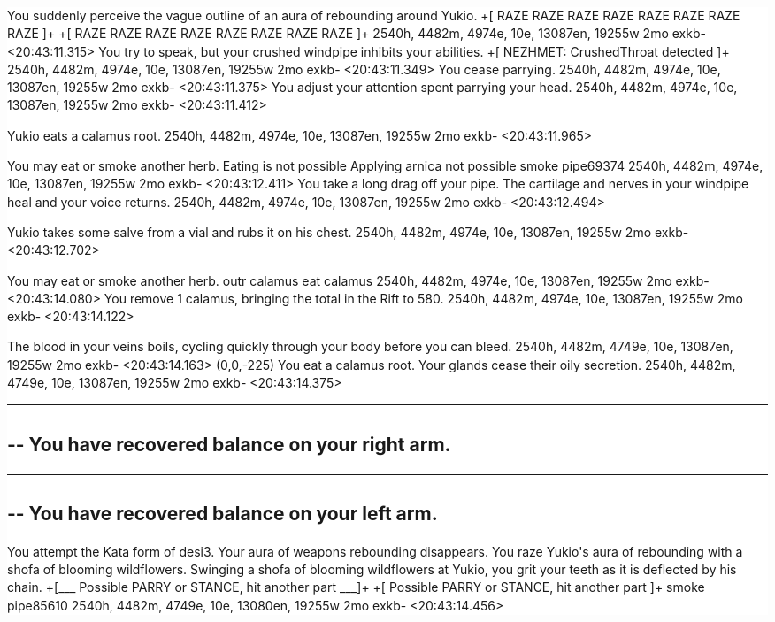 You suddenly perceive the vague outline of an aura of rebounding around Yukio.
+[ RAZE RAZE RAZE RAZE RAZE RAZE RAZE RAZE  ]+
+[ RAZE RAZE RAZE RAZE RAZE RAZE RAZE RAZE  ]+
2540h, 4482m, 4974e, 10e, 13087en, 19255w 2mo exkb- <20:43:11.315> 
You try to speak, but your crushed windpipe inhibits your abilities.
+[ NEZHMET:  CrushedThroat detected ]+
2540h, 4482m, 4974e, 10e, 13087en, 19255w 2mo exkb- <20:43:11.349> 
You cease parrying.
2540h, 4482m, 4974e, 10e, 13087en, 19255w 2mo exkb- <20:43:11.375> 
You adjust your attention spent parrying your head.
2540h, 4482m, 4974e, 10e, 13087en, 19255w 2mo exkb- <20:43:11.412> 

Yukio eats a calamus root.
2540h, 4482m, 4974e, 10e, 13087en, 19255w 2mo exkb- <20:43:11.965> 

You may eat or smoke another herb.
Eating is not possible
Applying arnica not possible
smoke pipe69374
2540h, 4482m, 4974e, 10e, 13087en, 19255w 2mo exkb- <20:43:12.411> 
You take a long drag off your pipe.
The cartilage and nerves in your windpipe heal and your voice returns.
2540h, 4482m, 4974e, 10e, 13087en, 19255w 2mo exkb- <20:43:12.494> 

Yukio takes some salve from a vial and rubs it on his chest.
2540h, 4482m, 4974e, 10e, 13087en, 19255w 2mo exkb- <20:43:12.702> 

You may eat or smoke another herb.
outr calamus
eat calamus
2540h, 4482m, 4974e, 10e, 13087en, 19255w 2mo exkb- <20:43:14.080> 
You remove 1 calamus, bringing the total in the Rift to 580.
2540h, 4482m, 4974e, 10e, 13087en, 19255w 2mo exkb- <20:43:14.122> 

The blood in your veins boils, cycling quickly through your body before you can bleed.
2540h, 4482m, 4749e, 10e, 13087en, 19255w 2mo exkb- <20:43:14.163> 
(0,0,-225)
You eat a calamus root.
Your glands cease their oily secretion.
2540h, 4482m, 4749e, 10e, 13087en, 19255w 2mo exkb- <20:43:14.375> 

---------------------------------------------------------------
--  You have recovered balance on your right arm.   
---------------------------------------------------------------
---------------------------------------------------------------
--  You have recovered balance on your left arm.   
---------------------------------------------------------------
You attempt the Kata form of desi3.
Your aura of weapons rebounding disappears.
You raze Yukio's aura of rebounding with a shofa of blooming wildflowers.
Swinging a shofa of blooming wildflowers at Yukio, you grit your teeth as it is deflected by his chain.
+[___ Possible PARRY or STANCE, hit another part ___]+
+[    Possible PARRY or STANCE, hit another part    ]+
smoke pipe85610
2540h, 4482m, 4749e, 10e, 13080en, 19255w 2mo exkb- <20:43:14.456> 
